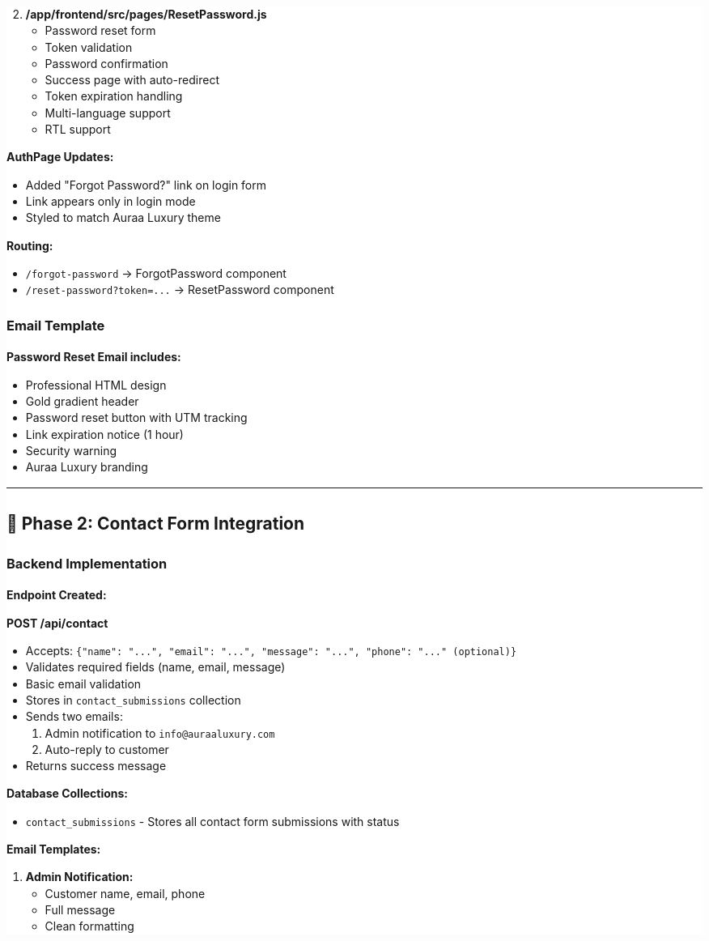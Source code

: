 2. **/app/frontend/src/pages/ResetPassword.js**
   - Password reset form
   - Token validation
   - Password confirmation
   - Success page with auto-redirect
   - Token expiration handling
   - Multi-language support
   - RTL support

**AuthPage Updates:**
- Added "Forgot Password?" link on login form
- Link appears only in login mode
- Styled to match Auraa Luxury theme

**Routing:**
- `/forgot-password` → ForgotPassword component
- `/reset-password?token=...` → ResetPassword component

### Email Template

**Password Reset Email includes:**
- Professional HTML design
- Gold gradient header
- Password reset button with UTM tracking
- Link expiration notice (1 hour)
- Security warning
- Auraa Luxury branding

---

## 🎯 Phase 2: Contact Form Integration

### Backend Implementation

**Endpoint Created:**

**POST /api/contact**
- Accepts: `{"name": "...", "email": "...", "message": "...", "phone": "..." (optional)}`
- Validates required fields (name, email, message)
- Basic email validation
- Stores in `contact_submissions` collection
- Sends two emails:
  1. Admin notification to `info@auraaluxury.com`
  2. Auto-reply to customer
- Returns success message

**Database Collections:**
- `contact_submissions` - Stores all contact form submissions with status

**Email Templates:**

1. **Admin Notification:**
   - Customer name, email, phone
   - Full message
   - Clean formatting
